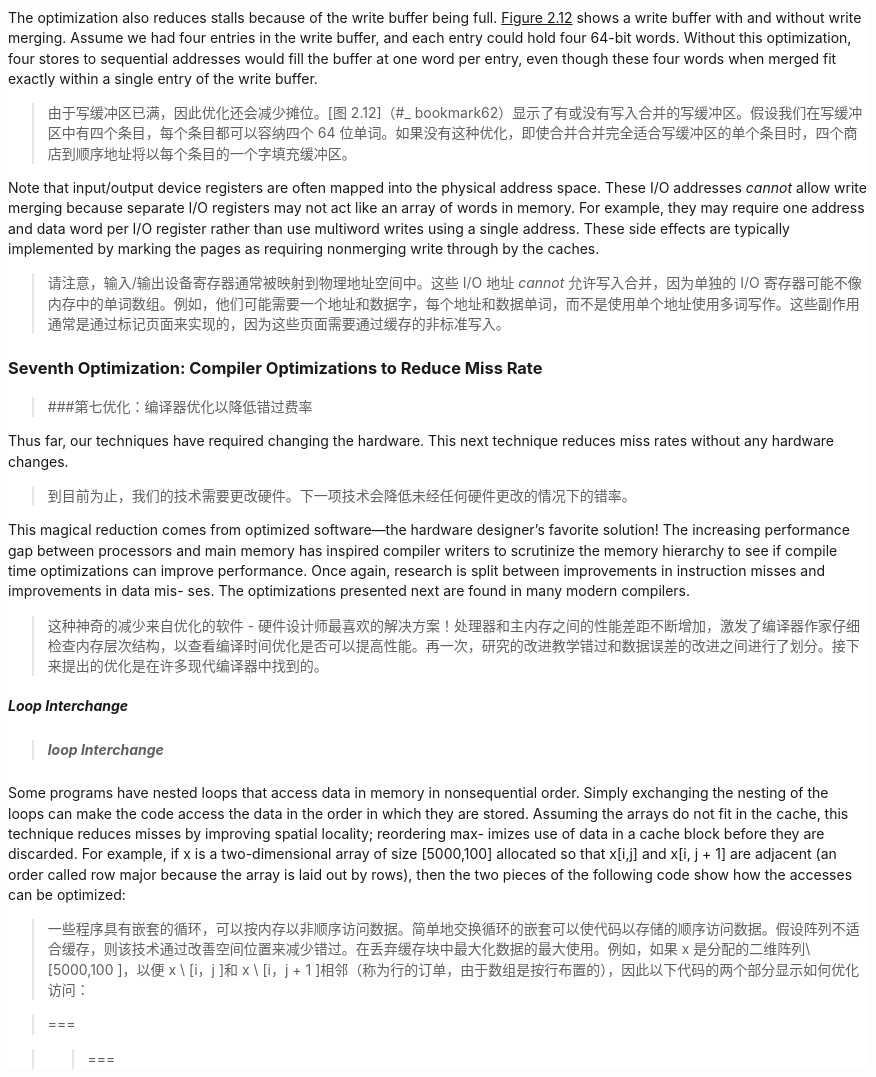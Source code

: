 The optimization also reduces stalls because of the write buffer being full. [Figure 2.12](#_bookmark62) shows a write buffer with and without write merging. Assume we had four entries in the write buffer, and each entry could hold four 64-bit words. Without this optimization, four stores to sequential addresses would fill the buffer at one word per entry, even though these four words when merged fit exactly within a single entry of the write buffer.

> 由于写缓冲区已满，因此优化还会减少摊位。[图 2.12]（#\_ bookmark62）显示了有或没有写入合并的写缓冲区。假设我们在写缓冲区中有四个条目，每个条目都可以容纳四个 64 位单词。如果没有这种优化，即使合并合并完全适合写缓冲区的单个条目时，四个商店到顺序地址将以每个条目的一个字填充缓冲区。

Note that input/output device registers are often mapped into the physical address space. These I/O addresses _cannot_ allow write merging because separate I/O registers may not act like an array of words in memory. For example, they may require one address and data word per I/O register rather than use multiword writes using a single address. These side effects are typically implemented by marking the pages as requiring nonmerging write through by the caches.

> 请注意，输入/输出设备寄存器通常被映射到物理地址空间中。这些 I/O 地址 *cannot* 允许写入合并，因为单独的 I/O 寄存器可能不像内存中的单词数组。例如，他们可能需要一个地址和数据字，每个地址和数据单词，而不是使用单个地址使用多词写作。这些副作用通常是通过标记页面来实现的，因为这些页面需要通过缓存的非标准写入。

### Seventh Optimization: Compiler Optimizations to Reduce Miss Rate

> ###第七优化：编译器优化以降低错过费率

Thus far, our techniques have required changing the hardware. This next technique reduces miss rates without any hardware changes.

> 到目前为止，我们的技术需要更改硬件。下一项技术会降低未经任何硬件更改的情况下的错率。

This magical reduction comes from optimized software—the hardware designer’s favorite solution! The increasing performance gap between processors and main memory has inspired compiler writers to scrutinize the memory hierarchy to see if compile time optimizations can improve performance. Once again, research is split between improvements in instruction misses and improvements in data mis- ses. The optimizations presented next are found in many modern compilers.

> 这种神奇的减少来自优化的软件 - 硬件设计师最喜欢的解决方案！处理器和主内存之间的性能差距不断增加，激发了编译器作家仔细检查内存层次结构，以查看编译时间优化是否可以提高性能。再一次，研究的改进教学错过和数据误差的改进之间进行了划分。接下来提出的优化是在许多现代编译器中找到的。

##### _Loop Interchange_

> ##### _loop Interchange_

Some programs have nested loops that access data in memory in nonsequential order. Simply exchanging the nesting of the loops can make the code access the data in the order in which they are stored. Assuming the arrays do not fit in the cache, this technique reduces misses by improving spatial locality; reordering max- imizes use of data in a cache block before they are discarded. For example, if x is a two-dimensional array of size \[5000,100\] allocated so that x\[i,j\] and x\[i, j + 1\] are adjacent (an order called row major because the array is laid out by rows), then the two pieces of the following code show how the accesses can be optimized:

> 一些程序具有嵌套的循环，可以按内存以非顺序访问数据。简单地交换循环的嵌套可以使代码以存储的顺序访问数据。假设阵列不适合缓存，则该技术通过改善空间位置来减少错过。在丢弃缓存块中最大化数据的最大使用。例如，如果 x 是分配的二维阵列\ [5000,100 \]，以便 x \ [i，j \]和 x \ [i，j + 1 \]相邻（称为行的订单，由于数组是按行布置的），因此以下代码的两个部分显示如何优化访问：

> ===

>> ===
>>
